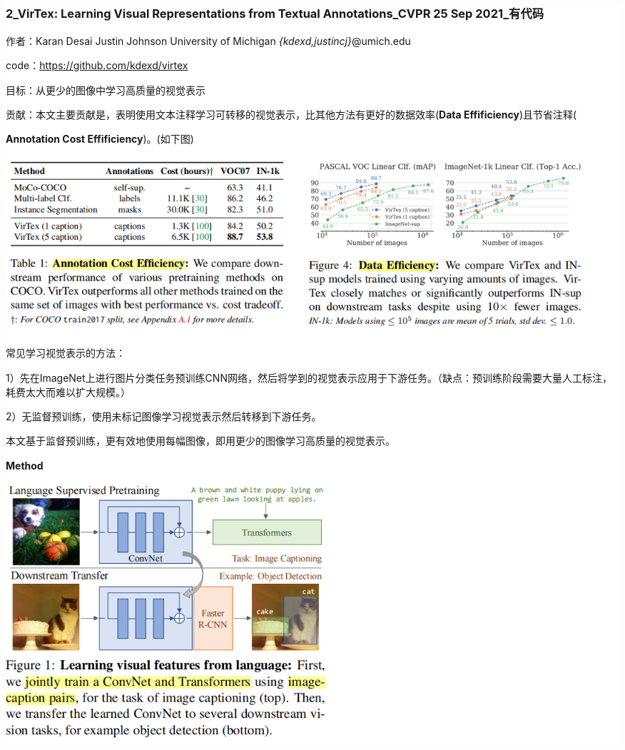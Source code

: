 ### 2_VirTex: Learning Visual Representations from Textual Annotations_CVPR 25 Sep 2021_有代码

作者：Karan Desai Justin Johnson University of Michigan *{*kdexd,justincj*}*@umich.edu

code：https://github.com/kdexd/virtex

目标：从更少的图像中学习高质量的视觉表示

贡献：本文主要贡献是，表明使用文本注释学习可转移的视觉表示，比其他方法有更好的数据效率(**Data Effificiency**)且节省注释( 

**Annotation Cost Effificiency**)。(如下图)

<img src="https://raw.githubusercontent.com/yuki1ssad/typora_images/main/image-20221006211732871.png" alt="image-20221006211732871" style="zoom: 80%;" />

常见学习视觉表示的方法：

1）先在ImageNet上进行图片分类任务预训练CNN网络，然后将学到的视觉表示应用于下游任务。（缺点：预训练阶段需要大量人工标注，耗费太大而难以扩大规模。）

2）无监督预训练，使用未标记图像学习视觉表示然后转移到下游任务。

本文基于监督预训练，更有效地使用每幅图像，即用更少的图像学习高质量的视觉表示。

**Method**



<img src="https://raw.githubusercontent.com/yuki1ssad/typora_images/main/image-20221006205518553.png" alt="image-20221006205518553" style="zoom:80%;" />
